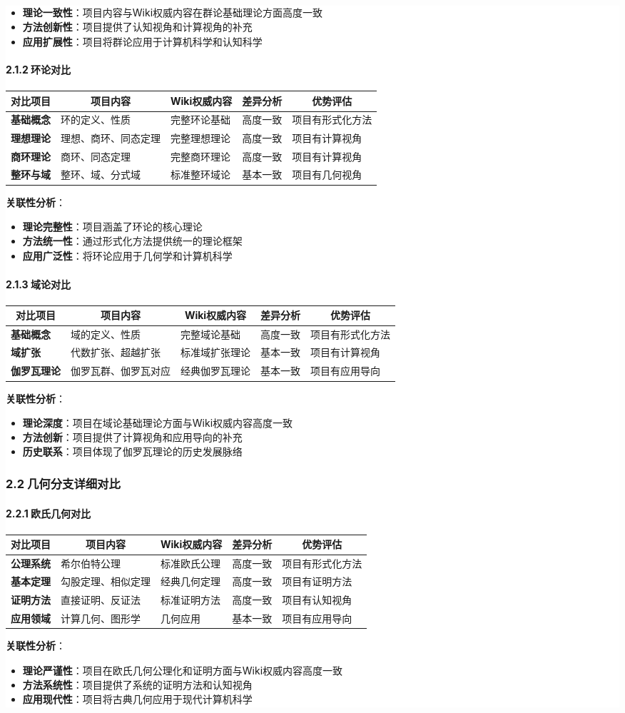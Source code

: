 - **理论一致性**：项目内容与Wiki权威内容在群论基础理论方面高度一致
- **方法创新性**：项目提供了认知视角和计算视角的补充
- **应用扩展性**：项目将群论应用于计算机科学和认知科学

#### 2.1.2 环论对比

| 对比项目 | 项目内容 | Wiki权威内容 | 差异分析 | 优势评估 |
|----------|----------|--------------|----------|----------|
| **基础概念** | 环的定义、性质 | 完整环论基础 | 高度一致 | 项目有形式化方法 |
| **理想理论** | 理想、商环、同态定理 | 完整理想理论 | 高度一致 | 项目有计算视角 |
| **商环理论** | 商环、同态定理 | 完整商环理论 | 高度一致 | 项目有计算视角 |
| **整环与域** | 整环、域、分式域 | 标准整环域论 | 基本一致 | 项目有几何视角 |

**关联性分析**：

- **理论完整性**：项目涵盖了环论的核心理论
- **方法统一性**：通过形式化方法提供统一的理论框架
- **应用广泛性**：将环论应用于几何学和计算机科学

#### 2.1.3 域论对比

| 对比项目 | 项目内容 | Wiki权威内容 | 差异分析 | 优势评估 |
|----------|----------|--------------|----------|----------|
| **基础概念** | 域的定义、性质 | 完整域论基础 | 高度一致 | 项目有形式化方法 |
| **域扩张** | 代数扩张、超越扩张 | 标准域扩张理论 | 基本一致 | 项目有计算视角 |
| **伽罗瓦理论** | 伽罗瓦群、伽罗瓦对应 | 经典伽罗瓦理论 | 基本一致 | 项目有应用导向 |

**关联性分析**：

- **理论深度**：项目在域论基础理论方面与Wiki权威内容高度一致
- **方法创新**：项目提供了计算视角和应用导向的补充
- **历史联系**：项目体现了伽罗瓦理论的历史发展脉络

### 2.2 几何分支详细对比

#### 2.2.1 欧氏几何对比

| 对比项目 | 项目内容 | Wiki权威内容 | 差异分析 | 优势评估 |
|----------|----------|--------------|----------|----------|
| **公理系统** | 希尔伯特公理 | 标准欧氏公理 | 高度一致 | 项目有形式化方法 |
| **基本定理** | 勾股定理、相似定理 | 经典几何定理 | 高度一致 | 项目有证明方法 |
| **证明方法** | 直接证明、反证法 | 标准证明方法 | 高度一致 | 项目有认知视角 |
| **应用领域** | 计算几何、图形学 | 几何应用 | 基本一致 | 项目有应用导向 |

**关联性分析**：

- **理论严谨性**：项目在欧氏几何公理化和证明方面与Wiki权威内容高度一致
- **方法系统性**：项目提供了系统的证明方法和认知视角
- **应用现代性**：项目将古典几何应用于现代计算机科学
